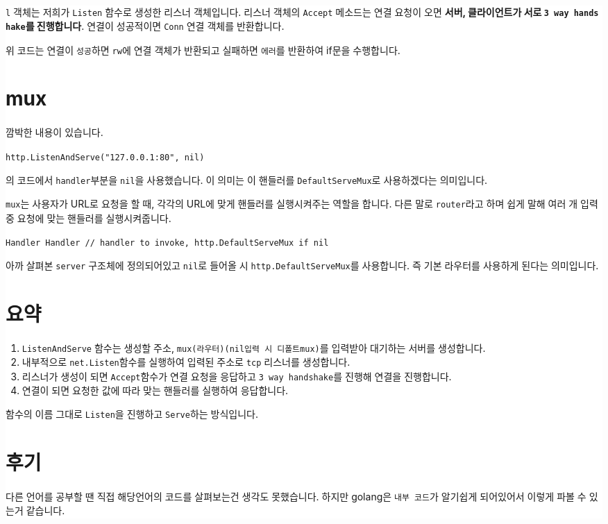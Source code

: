 `l` 객체는 저희가 `Listen` 함수로 생성한 리스너 객체입니다. 리스너 객체의 `Accept` 메소드는 연결 요청이 오면 __서버, 클라이언트가 서로 `3 way handshake`를 진행합니다__. 연결이 성공적이면 `Conn` 연결 객체를 반환합니다.

위 코드는 연결이 `성공`하면 `rw`에 연결 객체가 반환되고 실패하면 `에러`를 반환하여 if문을 수행합니다.

# mux
깜박한 내용이 있습니다.

`http.ListenAndServe("127.0.0.1:80", nil)`

의 코드에서 `handler`부분을 `nil`을 사용했습니다. 이 의미는 이 핸들러를 `DefaultServeMux`로 사용하겠다는 의미입니다.

`mux`는 사용자가 URL로 요청을 할 때, 각각의 URL에 맞게 핸들러를 실행시켜주는 역할을 합니다. 다른 말로 `router`라고 하며 쉽게 말해 여러 개 입력 중 요청에 맞는 핸들러를 실행시켜줍니다.

`Handler Handler // handler to invoke, http.DefaultServeMux if nil`

아까 살펴본 `server` 구조체에 정의되어있고 `nil`로 들어올 시 `http.DefaultServeMux`를 사용합니다. 즉 기본 라우터를 사용하게 된다는 의미입니다. 

# 요약
1. `ListenAndServe` 함수는 생성할 주소, `mux(라우터)(nil입력 시 디폴트mux)`를 입력받아 대기하는 서버를 생성합니다.
2. 내부적으로 `net.Listen`함수를 실행하여 입력된 주소로 `tcp` 리스너를 생성합니다.
3. 리스너가 생성이 되면 `Accept`함수가 연결 요청을 응답하고 `3 way handshake`를 진행해 연결을 진행합니다.
4. 연결이 되면 요청한 값에 따라 맞는 핸들러를 실행하여 응답합니다.

함수의 이름 그대로 `Listen`을 진행하고 `Serve`하는 방식입니다.

# 후기
다른 언어를 공부할 땐 직접 해당언어의 코드를 살펴보는건 생각도 못했습니다. 하지만 golang은 `내부 코드`가 알기쉽게 되어있어서 이렇게 파볼 수 있는거 같습니다.
